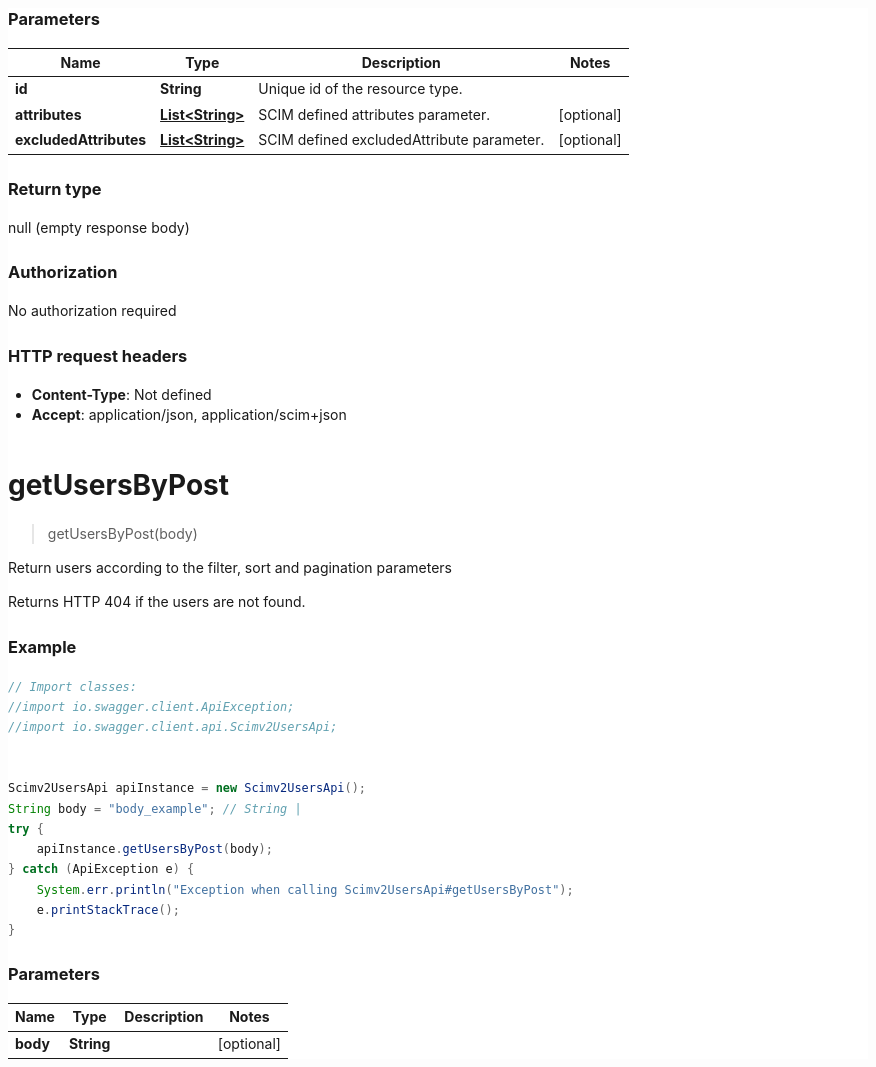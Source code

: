 ### Parameters

Name | Type | Description  | Notes
------------- | ------------- | ------------- | -------------
 **id** | **String**| Unique id of the resource type. |
 **attributes** | [**List&lt;String&gt;**](String.md)| SCIM defined attributes parameter. | [optional]
 **excludedAttributes** | [**List&lt;String&gt;**](String.md)| SCIM defined excludedAttribute parameter. | [optional]

### Return type

null (empty response body)

### Authorization

No authorization required

### HTTP request headers

 - **Content-Type**: Not defined
 - **Accept**: application/json, application/scim+json

<a name="getUsersByPost"></a>
# **getUsersByPost**
> getUsersByPost(body)

Return users according to the filter, sort and pagination parameters

Returns HTTP 404 if the users are not found.

### Example
```java
// Import classes:
//import io.swagger.client.ApiException;
//import io.swagger.client.api.Scimv2UsersApi;


Scimv2UsersApi apiInstance = new Scimv2UsersApi();
String body = "body_example"; // String | 
try {
    apiInstance.getUsersByPost(body);
} catch (ApiException e) {
    System.err.println("Exception when calling Scimv2UsersApi#getUsersByPost");
    e.printStackTrace();
}
```

### Parameters

Name | Type | Description  | Notes
------------- | ------------- | ------------- | -------------
 **body** | **String**|  | [optional]

